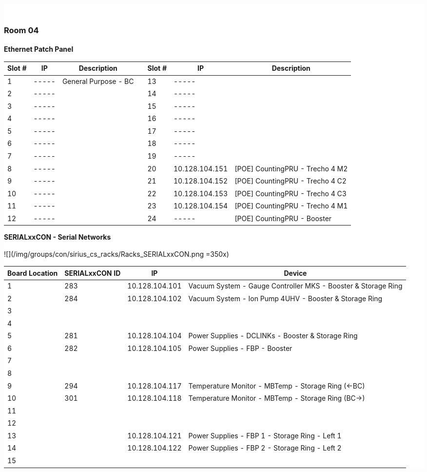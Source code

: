 <br>

### Room 04

**Ethernet Patch Panel**

|Slot #| IP| Description ||Slot #| IP| Description |
|-|-|-|-|-|-|-|
|1| -----| General Purpose - BC ||13| -----|  |
|2| -----|  ||14| -----|  |
|3| -----|  ||15| -----|  |
|4| -----|  ||16| -----|  |
|5| -----|  ||17| -----|  |
|6| -----|  ||18| -----|  |
|7| -----|  ||19| -----|  |
|8| -----|  ||20| 10.128.104.151| [POE] CountingPRU - Trecho 4 M2 |
|9| -----|  ||21| 10.128.104.152| [POE] CountingPRU - Trecho 4 C2 |
|10| -----|  ||22| 10.128.104.153| [POE] CountingPRU - Trecho 4 C3 |
|11| -----|  ||23| 10.128.104.154| [POE] CountingPRU - Trecho 4 M1 |
|12| -----|  ||24| -----| [POE] CountingPRU - Booster  |


**SERIALxxCON - Serial Networks**

![](/img/groups/con/sirius_cs_racks/Racks_SERIALxxCON.png =350x)


|Board Location| SERIALxxCON ID| IP| Device |
|-|-|-|-|
|1| 283| 10.128.104.101| Vacuum System - Gauge Controller MKS - Booster & Storage Ring |
|2| 284| 10.128.104.102| Vacuum System - Ion Pump 4UHV - Booster & Storage Ring |
|3| 		 |	|	|
|4| 		 |	|	|
|5| 281| 10.128.104.104| Power Supplies - DCLINKs - Booster & Storage Ring |
|6| 282| 10.128.104.105| Power Supplies - FBP - Booster |
|7| 		 |	|	|
|8| 		 |	|	|
|9| 294| 10.128.104.117| Temperature Monitor - MBTemp - Storage Ring (<-BC) |
|10| 301| 10.128.104.118| Temperature Monitor - MBTemp - Storage Ring (BC->) |
|11| 		 |	|	|
|12| 		 |	|	|
|13| 	| 10.128.104.121| Power Supplies - FBP 1 - Storage Ring - Left 1 |
|14| 	| 10.128.104.122| Power Supplies - FBP 2 - Storage Ring - Left 2 |
|15| 		 |	|	|